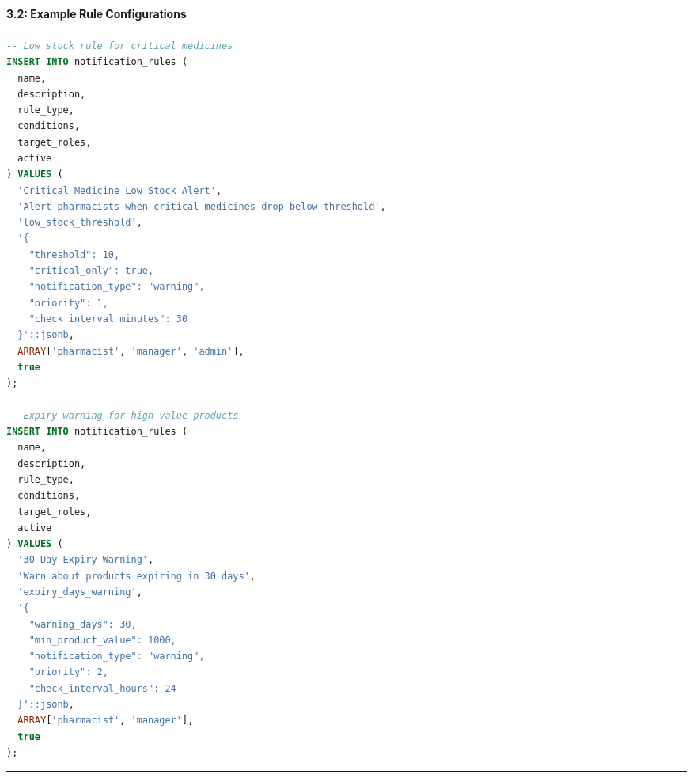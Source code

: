 #### 3.2: Example Rule Configurations

```sql
-- Low stock rule for critical medicines
INSERT INTO notification_rules (
  name,
  description,
  rule_type,
  conditions,
  target_roles,
  active
) VALUES (
  'Critical Medicine Low Stock Alert',
  'Alert pharmacists when critical medicines drop below threshold',
  'low_stock_threshold',
  '{
    "threshold": 10,
    "critical_only": true,
    "notification_type": "warning",
    "priority": 1,
    "check_interval_minutes": 30
  }'::jsonb,
  ARRAY['pharmacist', 'manager', 'admin'],
  true
);

-- Expiry warning for high-value products
INSERT INTO notification_rules (
  name,
  description,
  rule_type,
  conditions,
  target_roles,
  active
) VALUES (
  '30-Day Expiry Warning',
  'Warn about products expiring in 30 days',
  'expiry_days_warning',
  '{
    "warning_days": 30,
    "min_product_value": 1000,
    "notification_type": "warning",
    "priority": 2,
    "check_interval_hours": 24
  }'::jsonb,
  ARRAY['pharmacist', 'manager'],
  true
);
```

---
